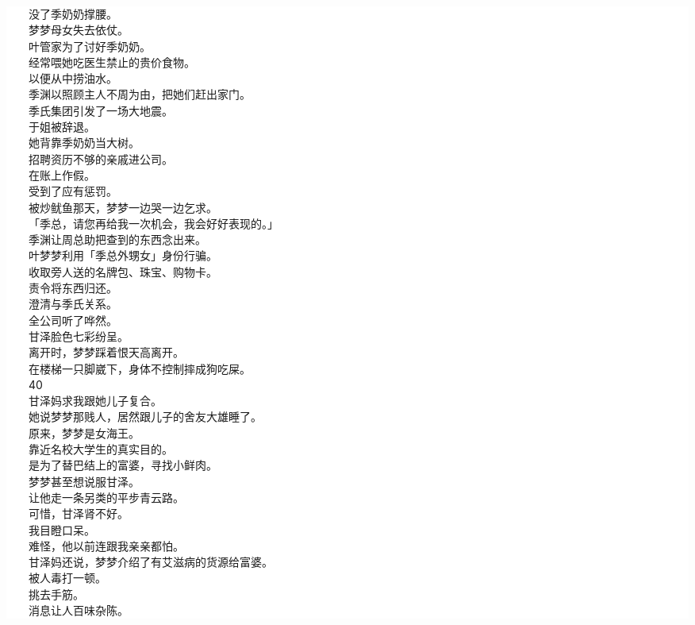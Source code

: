 &emsp;&emsp;没了季奶奶撑腰。  
&emsp;&emsp;梦梦母女失去依仗。  
&emsp;&emsp;叶管家为了讨好季奶奶。  
&emsp;&emsp;经常喂她吃医生禁止的贵价食物。  
&emsp;&emsp;以便从中捞油水。  
&emsp;&emsp;季渊以照顾主人不周为由，把她们赶出家门。  
&emsp;&emsp;季氏集团引发了一场大地震。  
&emsp;&emsp;于姐被辞退。  
&emsp;&emsp;她背靠季奶奶当大树。  
&emsp;&emsp;招聘资历不够的亲戚进公司。  
&emsp;&emsp;在账上作假。  
&emsp;&emsp;受到了应有惩罚。  
&emsp;&emsp;被炒鱿鱼那天，梦梦一边哭一边乞求。  
&emsp;&emsp;「季总，请您再给我一次机会，我会好好表现的。」  
&emsp;&emsp;季渊让周总助把查到的东西念出来。  
&emsp;&emsp;叶梦梦利用「季总外甥女」身份行骗。  
&emsp;&emsp;收取旁人送的名牌包、珠宝、购物卡。  
&emsp;&emsp;责令将东西归还。  
&emsp;&emsp;澄清与季氏关系。  
&emsp;&emsp;全公司听了哗然。  
&emsp;&emsp;甘泽脸色七彩纷呈。  
&emsp;&emsp;离开时，梦梦踩着恨天高离开。  
&emsp;&emsp;在楼梯一只脚崴下，身体不控制摔成狗吃屎。  
&emsp;&emsp;40  
&emsp;&emsp;甘泽妈求我跟她儿子复合。  
&emsp;&emsp;她说梦梦那贱人，居然跟儿子的舍友大雄睡了。  
&emsp;&emsp;原来，梦梦是女海王。  
&emsp;&emsp;靠近名校大学生的真实目的。  
&emsp;&emsp;是为了替巴结上的富婆，寻找小鲜肉。  
&emsp;&emsp;梦梦甚至想说服甘泽。  
&emsp;&emsp;让他走一条另类的平步青云路。  
&emsp;&emsp;可惜，甘泽肾不好。  
&emsp;&emsp;我目瞪口呆。  
&emsp;&emsp;难怪，他以前连跟我亲亲都怕。  
&emsp;&emsp;甘泽妈还说，梦梦介绍了有艾滋病的货源给富婆。  
&emsp;&emsp;被人毒打一顿。  
&emsp;&emsp;挑去手筋。  
&emsp;&emsp;消息让人百味杂陈。  
